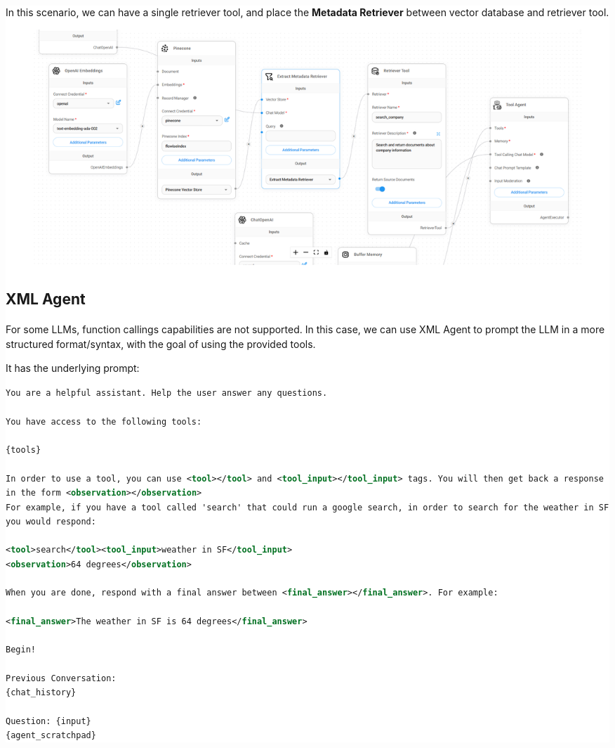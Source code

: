 In this scenario, we can have a single retriever tool, and place the **Metadata Retriever** between vector database and retriever tool.

<figure><img src="../.gitbook/assets/image--236-.png" alt=""><figcaption></figcaption></figure>



## XML Agent

For some LLMs, function callings capabilities are not supported. In this case, we can use XML Agent to prompt the LLM in a more structured format/syntax, with the goal of using the provided tools.

It has the underlying prompt:

```xml
You are a helpful assistant. Help the user answer any questions.

You have access to the following tools:

{tools}

In order to use a tool, you can use <tool></tool> and <tool_input></tool_input> tags. You will then get back a response in the form <observation></observation>
For example, if you have a tool called 'search' that could run a google search, in order to search for the weather in SF you would respond:

<tool>search</tool><tool_input>weather in SF</tool_input>
<observation>64 degrees</observation>

When you are done, respond with a final answer between <final_answer></final_answer>. For example:

<final_answer>The weather in SF is 64 degrees</final_answer>

Begin!

Previous Conversation:
{chat_history}

Question: {input}
{agent_scratchpad}
```

